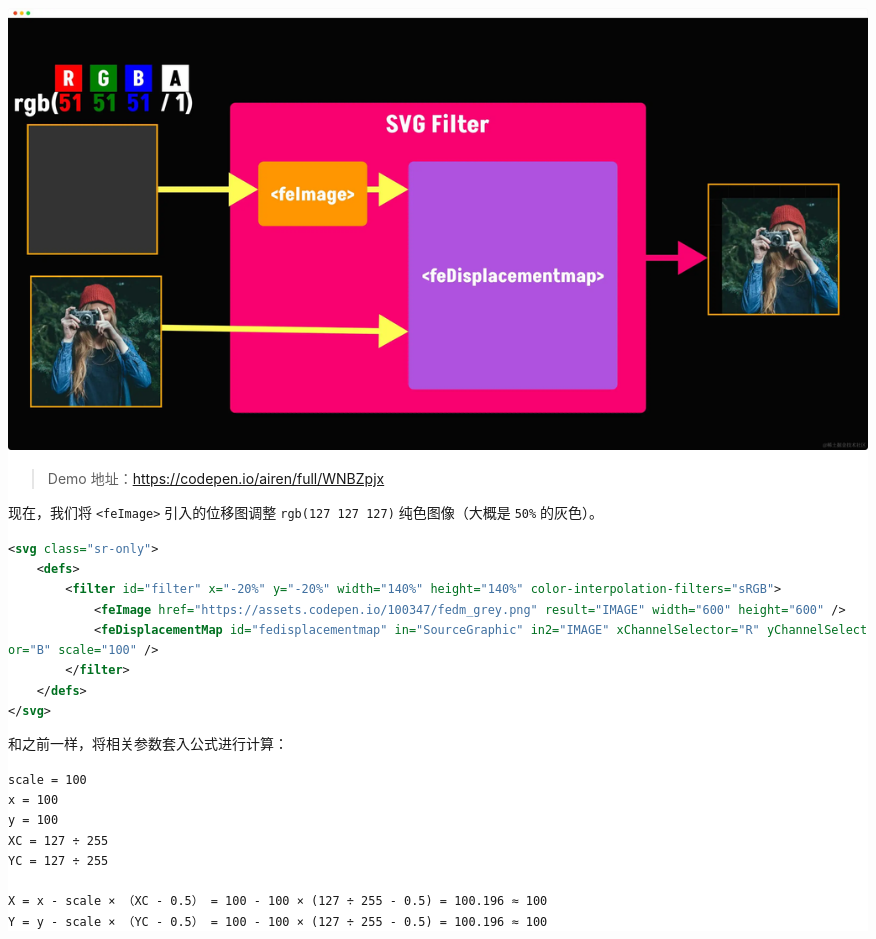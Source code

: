 ![](./images/0c59f7dededb4fda4dde8b5ab950639e.webp )

  


> Demo 地址：https://codepen.io/airen/full/WNBZpjx

  


现在，我们将 `<feImage>` 引入的位移图调整 `rgb(127 127 127)` 纯色图像（大概是 `50%` 的灰色）。

  


```XML
<svg class="sr-only">
    <defs>
        <filter id="filter" x="-20%" y="-20%" width="140%" height="140%" color-interpolation-filters="sRGB">
            <feImage href="https://assets.codepen.io/100347/fedm_grey.png" result="IMAGE" width="600" height="600" />
            <feDisplacementMap id="fedisplacementmap" in="SourceGraphic" in2="IMAGE" xChannelSelector="R" yChannelSelector="B" scale="100" />
        </filter>
    </defs>
</svg>
```

  


和之前一样，将相关参数套入公式进行计算：

  


```
scale = 100
x = 100
y = 100
XC = 127 ÷ 255
YC = 127 ÷ 255

X = x - scale × （XC - 0.5） = 100 - 100 × (127 ÷ 255 - 0.5) = 100.196 ≈ 100
Y = y - scale × （YC - 0.5） = 100 - 100 × (127 ÷ 255 - 0.5) = 100.196 ≈ 100
```
